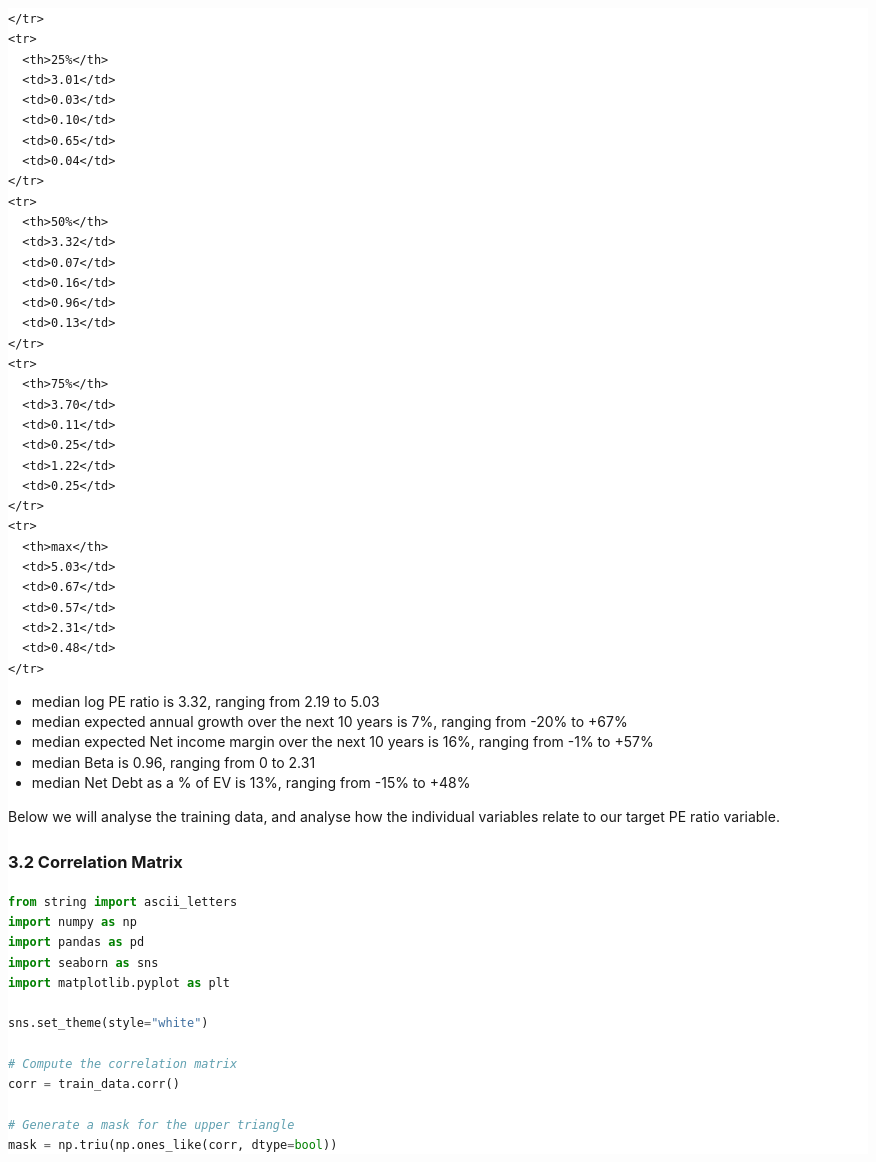     </tr>
    <tr>
      <th>25%</th>
      <td>3.01</td>
      <td>0.03</td>
      <td>0.10</td>
      <td>0.65</td>
      <td>0.04</td>
    </tr>
    <tr>
      <th>50%</th>
      <td>3.32</td>
      <td>0.07</td>
      <td>0.16</td>
      <td>0.96</td>
      <td>0.13</td>
    </tr>
    <tr>
      <th>75%</th>
      <td>3.70</td>
      <td>0.11</td>
      <td>0.25</td>
      <td>1.22</td>
      <td>0.25</td>
    </tr>
    <tr>
      <th>max</th>
      <td>5.03</td>
      <td>0.67</td>
      <td>0.57</td>
      <td>2.31</td>
      <td>0.48</td>
    </tr>
  </tbody>
</table>
</div>



- median log PE ratio is 3.32, ranging from 2.19 to 5.03
- median expected annual growth over the next 10 years is 7%, ranging from -20% to +67%
- median expected Net income margin over the next 10 years is 16%, ranging from -1% to +57%
- median Beta is 0.96, ranging from 0 to 2.31
- median Net Debt as a % of EV is 13%, ranging from -15% to +48%

Below we will analyse the training data, and analyse how the individual variables relate to our target PE ratio variable.

### 3.2 Correlation Matrix


```python
from string import ascii_letters
import numpy as np
import pandas as pd
import seaborn as sns
import matplotlib.pyplot as plt

sns.set_theme(style="white")

# Compute the correlation matrix
corr = train_data.corr()

# Generate a mask for the upper triangle
mask = np.triu(np.ones_like(corr, dtype=bool))

```